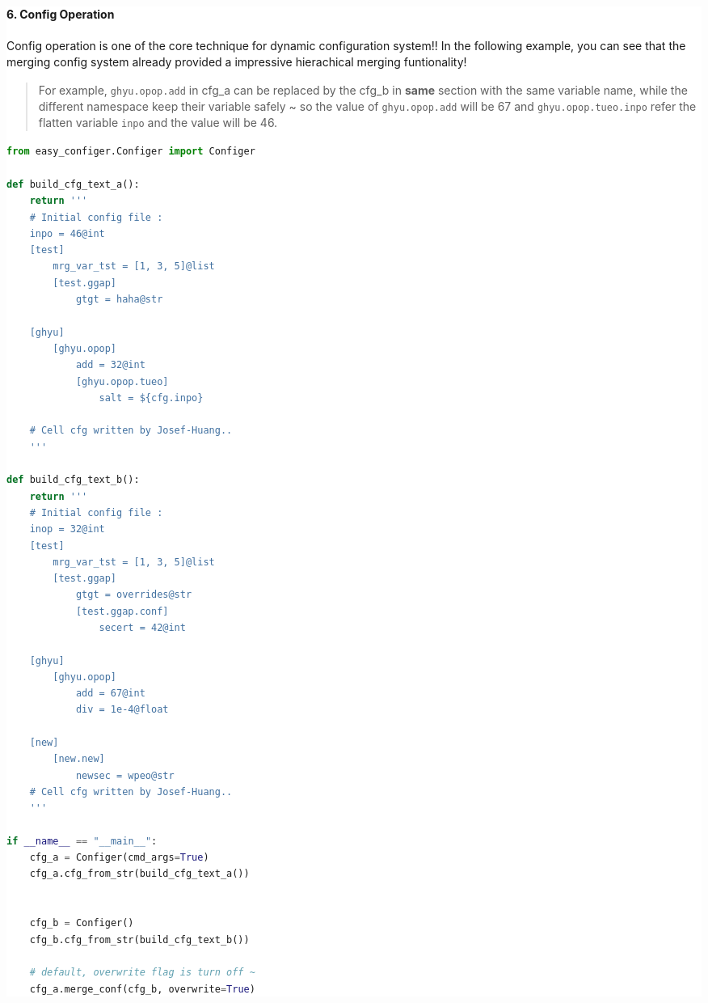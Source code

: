 
#### **6. Config Operation**
Config operation is one of the core technique for dynamic configuration system!!
In the following example, you can see that the merging config system already provided a impressive hierachical merging funtionality! 
> For example, `ghyu.opop.add` in cfg_a can be replaced by the cfg_b in **same** section with the same variable name, while the different namespace keep their variable safely ~ so the value of `ghyu.opop.add` will be 67 and `ghyu.opop.tueo.inpo` refer the flatten variable `inpo` and the value will be 46.

```python
from easy_configer.Configer import Configer

def build_cfg_text_a():
    return '''
    # Initial config file :
    inpo = 46@int
    [test]         
        mrg_var_tst = [1, 3, 5]@list
        [test.ggap]
            gtgt = haha@str

    [ghyu]
        [ghyu.opop]
            add = 32@int
            [ghyu.opop.tueo]
                salt = ${cfg.inpo}

    # Cell cfg written by Josef-Huang..
    '''

def build_cfg_text_b():
    return '''
    # Initial config file :
    inop = 32@int
    [test]         
        mrg_var_tst = [1, 3, 5]@list
        [test.ggap]
            gtgt = overrides@str
            [test.ggap.conf]
                secert = 42@int

    [ghyu]
        [ghyu.opop]
            add = 67@int
            div = 1e-4@float

    [new]
        [new.new]
            newsec = wpeo@str
    # Cell cfg written by Josef-Huang..
    '''

if __name__ == "__main__":
    cfg_a = Configer(cmd_args=True)
    cfg_a.cfg_from_str(build_cfg_text_a())  
    

    cfg_b = Configer()
    cfg_b.cfg_from_str(build_cfg_text_b())
    
    # default, overwrite flag is turn off ~
    cfg_a.merge_conf(cfg_b, overwrite=True)

```